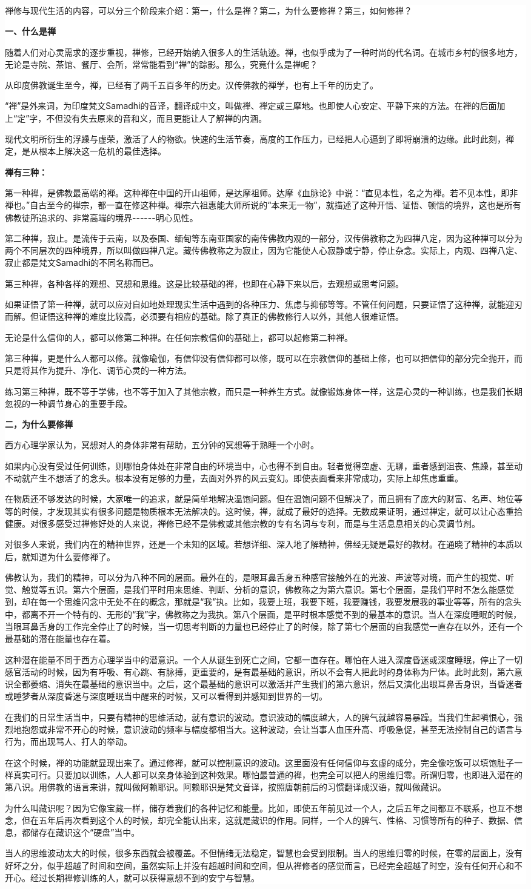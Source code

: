 禅修与现代生活的内容，可以分三个阶段来介绍：第一，什么是禅？第二，为什么要修禅？第三，如何修禅？

**一、什么是禅**

随着人们对心灵需求的逐步重视，禅修，已经开始纳入很多人的生活轨迹。禅，也似乎成为了一种时尚的代名词。在城市乡村的很多地方，无论是寺院、茶馆、餐厅、会所，常常能看到“禅”的踪影。那么，究竟什么是禅呢？

从印度佛教诞生至今，禅，已经有了两千五百多年的历史。汉传佛教的禅学，也有上千年的历史了。

“禅”是外来词，为印度梵文Samadhi的音译，翻译成中文，叫做禅、禅定或三摩地。也即使人心安定、平静下来的方法。在禅的后面加上“定”字，不但没有失去原来的音和义，而且更能让人了解禅的内涵。

现代文明所衍生的浮躁与虚荣，激活了人的物欲。快速的生活节奏，高度的工作压力，已经把人心逼到了即将崩溃的边缘。此时此刻，禅定，是从根本上解决这一危机的最佳选择。

**禅有三种：**

第一种禅，是佛教最高端的禅。这种禅在中国的开山祖师，是达摩祖师。达摩《血脉论》中说：“直见本性，名之为禅。若不见本性，即非禅也。”自古至今的禅宗，都一直在修这种禅。禅宗六祖惠能大师所说的“本来无一物”，就描述了这种开悟、证悟、顿悟的境界，这也是所有佛教徒所追求的、非常高端的境界------明心见性。

第二种禅，寂止。是流传于云南，以及泰国、缅甸等东南亚国家的南传佛教内观的一部分，汉传佛教称之为四禅八定，因为这种禅可以分为两个不同层次的四种境界，所以叫做四禅八定。藏传佛教称之为寂止，因为它能使人心寂静或宁静，停止杂念。实际上，内观、四禅八定、寂止都是梵文Samadhi的不同名称而已。

第三种禅，各种各样的观想、冥想和思维。这是比较基础的禅，也即在心静下来以后，去观想或思考问题。

如果证悟了第一种禅，就可以应对自如地处理现实生活中遇到的各种压力、焦虑与抑郁等等。不管任何问题，只要证悟了这种禅，就能迎刃而解。但证悟这种禅的难度比较高，必须要有相应的基础。除了真正的佛教修行人以外，其他人很难证悟。

无论是什么信仰的人，都可以修第二种禅。在任何宗教信仰的基础上，都可以起修第二种禅。

第三种禅，更是什么人都可以修。就像瑜伽，有信仰没有信仰都可以修，既可以在宗教信仰的基础上修，也可以把信仰的部分完全抛开，而只是将其作为提升、净化、调节心灵的一种方法。

练习第三种禅，既不等于学佛，也不等于加入了其他宗教，而只是一种养生方式。就像锻炼身体一样，这是心灵的一种训练，也是我们长期忽视的一种调节身心的重要手段。

**二，为什么要修禅**

西方心理学家认为，冥想对人的身体非常有帮助，五分钟的冥想等于熟睡一个小时。

如果内心没有受过任何训练，则哪怕身体处在非常自由的环境当中，心也得不到自由。轻者觉得空虚、无聊，重者感到沮丧、焦躁，甚至动不动就产生不想活了的念头。根本没有足够的力量，去面对外界的风云变幻。即使表面看来非常成功，实际上却焦虑重重。

在物质还不够发达的时候，大家唯一的追求，就是简单地解决温饱问题。但在温饱问题不但解决了，而且拥有了庞大的财富、名声、地位等等的时候，才发现其实有很多问题是物质根本无法解决的。这时候，禅，就成了最好的选择。无数成果证明，通过禅定，就可以让心态重拾健康。对很多感受过禅修好处的人来说，禅修已经不是佛教或其他宗教的专有名词与专利，而是与生活息息相关的心灵调节剂。

对很多人来说，我们内在的精神世界，还是一个未知的区域。若想详细、深入地了解精神，佛经无疑是最好的教材。在通晓了精神的本质以后，就知道为什么要修禅了。

佛教认为，我们的精神，可以分为八种不同的层面。最外在的，是眼耳鼻舌身五种感官接触外在的光波、声波等对境，而产生的视觉、听觉、触觉等五识。第六个层面，是我们平时用来思维、判断、分析的意识，佛教称之为第六意识。第七个层面，是我们平时不怎么能感觉到，却在每一个思维闪念中无处不在的概念，那就是“我”执。比如，我要上班，我要下班，我要赚钱，我要发展我的事业等等，所有的念头中，都离不开一个特有的、无形的“我”字，佛教称之为我执。第八个层面，是平时根本感觉不到的最基本的意识。当人在深度睡眠的时候，当眼耳鼻舌身的工作完全停止了的时候，当一切思考判断的力量也已经停止了的时候，除了第七个层面的自我感觉一直存在以外，还有一个最基础的潜在能量也存在着。

这种潜在能量不同于西方心理学当中的潜意识。一个人从诞生到死亡之间，它都一直存在。哪怕在人进入深度昏迷或深度睡眠，停止了一切感官活动的时候，因为有呼吸、有心跳、有脉搏，更重要的，是有最基础的意识，所以不会有人把此时的身体称为尸体。此时此刻，第六意识全都萎缩、消失在最基础的意识当中。之后，这个最基础的意识可以激活并产生我们的第六意识，然后又演化出眼耳鼻舌身识，当昏迷者或睡梦者从深度昏迷与深度睡眠当中醒来的时候，又可以看得到并感知到世界的一切。

在我们的日常生活当中，只要有精神的思维活动，就有意识的波动。意识波动的幅度越大，人的脾气就越容易暴躁。当我们生起嗔恨心，强烈地抱怨或非常不开心的时候，意识波动的频率与幅度都相当大。这种波动，会让当事人血压升高、呼吸急促，甚至无法控制自己的语言与行为，而出现骂人、打人的举动。

在这个时候，禅的功能就显现出来了。通过修禅，就可以控制意识的波动。这里面没有任何信仰与玄虚的成分，完全像吃饭可以填饱肚子一样真实可行。只要加以训练，人人都可以亲身体验到这种效果。哪怕最普通的禅，也完全可以把人的思维归零。所谓归零，也即进入潜在的第八识。用佛教的语言来讲，就叫做阿赖耶识。阿赖耶识是梵文音译，按照唐朝前后的习惯翻译成汉语，就叫做藏识。

为什么叫藏识呢？因为它像宝藏一样，储存着我们的各种记忆和能量。比如，即使五年前见过一个人，之后五年之间都互不联系，也互不想念，但在五年后再次看到这个人的时候，却完全能认出来，这就是藏识的作用。同样，一个人的脾气、性格、习惯等所有的种子、数据、信息，都储存在藏识这个“硬盘”当中。

当人的思维波动太大的时候，很多东西就会被覆盖。不但情绪无法稳定，智慧也会受到限制。当人的思维归零的时候，在零的层面上，没有好坏之分，似乎超越了时间和空间，虽然实际上并没有超越时间和空间，但从禅修者的感觉而言，已经完全超越了时空，没有任何开心和不开心。经过长期禅修训练的人，就可以获得意想不到的安宁与智慧。
